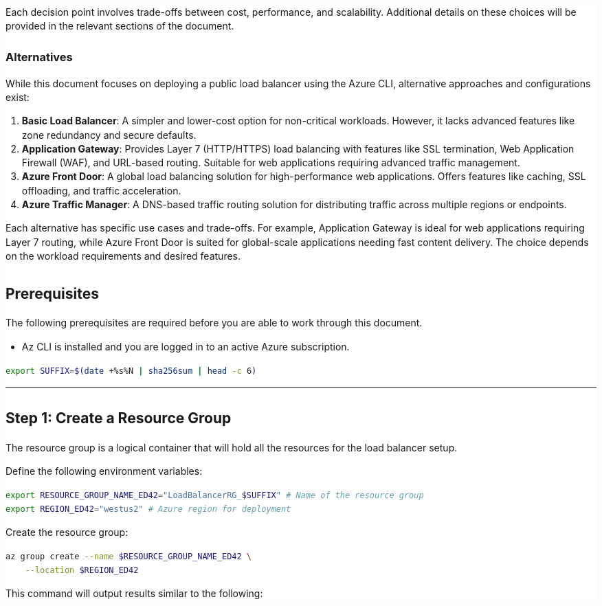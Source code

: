 Each decision point involves trade-offs between cost, performance, and scalability. Additional details on these choices will be provided in the relevant sections of the document.

### Alternatives

While this document focuses on deploying a public load balancer using the Azure CLI, alternative approaches and configurations exist:

1. **Basic Load Balancer**: A simpler and lower-cost option for non-critical workloads. However, it lacks advanced features like zone redundancy and secure defaults.
2. **Application Gateway**: Provides Layer 7 (HTTP/HTTPS) load balancing with features like SSL termination, Web Application Firewall (WAF), and URL-based routing. Suitable for web applications requiring advanced traffic management.
3. **Azure Front Door**: A global load balancing solution for high-performance web applications. Offers features like caching, SSL offloading, and traffic acceleration.
4. **Azure Traffic Manager**: A DNS-based traffic routing solution for distributing traffic across multiple regions or endpoints.

Each alternative has specific use cases and trade-offs. For example, Application Gateway is ideal for web applications requiring Layer 7 routing, while Azure Front Door is suited for global-scale applications needing fast content delivery. The choice depends on the workload requirements and desired features.

## Prerequisites

The following prerequisites are required before you are able to work through this document.

- Az CLI is installed and you are logged in to an active Azure subscription.

```bash
export SUFFIX=$(date +%s%N | sha256sum | head -c 6)
```

---

## Step 1: Create a Resource Group

The resource group is a logical container that will hold all the resources for the load balancer setup. 

Define the following environment variables:

```bash
export RESOURCE_GROUP_NAME_ED42="LoadBalancerRG_$SUFFIX" # Name of the resource group
export REGION_ED42="westus2" # Azure region for deployment
```

Create the resource group:

```bash
az group create --name $RESOURCE_GROUP_NAME_ED42 \
    --location $REGION_ED42
```

This command will output results similar to the following:

